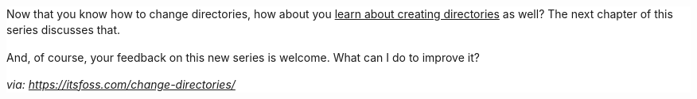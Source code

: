 Now that you know how to change directories, how about you [learn about creating directories](https://itsfoss.com/make-directories/) as well? The next chapter of this series discusses that.

And, of course, your feedback on this new series is welcome. What can I do to improve it?

*via: https://itsfoss.com/change-directories/*
